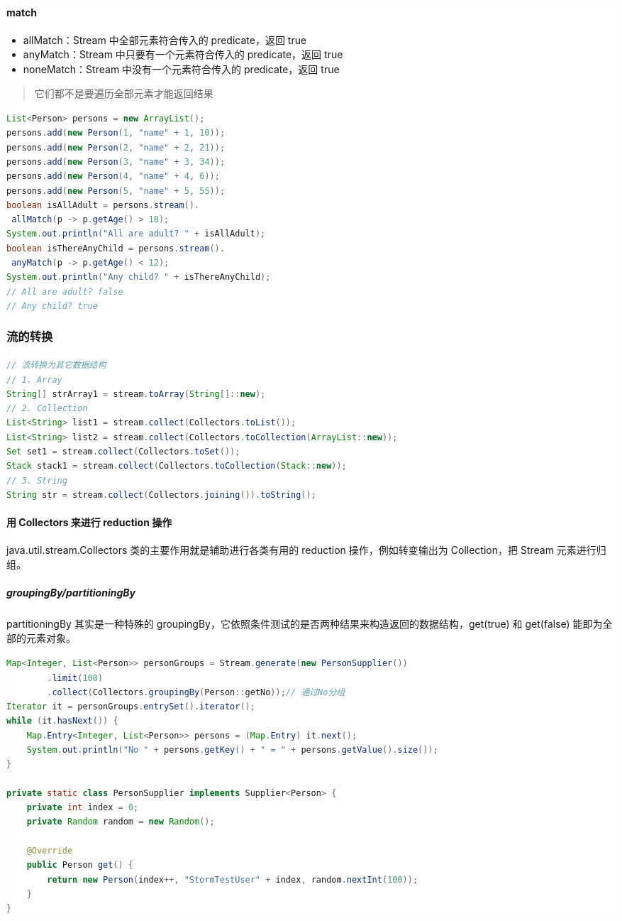 #### match

* allMatch：Stream 中全部元素符合传入的 predicate，返回 true
* anyMatch：Stream 中只要有一个元素符合传入的 predicate，返回 true
* noneMatch：Stream 中没有一个元素符合传入的 predicate，返回 true

> 它们都不是要遍历全部元素才能返回结果

```java
List<Person> persons = new ArrayList();
persons.add(new Person(1, "name" + 1, 10));
persons.add(new Person(2, "name" + 2, 21));
persons.add(new Person(3, "name" + 3, 34));
persons.add(new Person(4, "name" + 4, 6));
persons.add(new Person(5, "name" + 5, 55));
boolean isAllAdult = persons.stream().
 allMatch(p -> p.getAge() > 18);
System.out.println("All are adult? " + isAllAdult);
boolean isThereAnyChild = persons.stream().
 anyMatch(p -> p.getAge() < 12);
System.out.println("Any child? " + isThereAnyChild);
// All are adult? false
// Any child? true
```

### 流的转换

```java
// 流转换为其它数据结构
// 1. Array
String[] strArray1 = stream.toArray(String[]::new);
// 2. Collection
List<String> list1 = stream.collect(Collectors.toList());
List<String> list2 = stream.collect(Collectors.toCollection(ArrayList::new));
Set set1 = stream.collect(Collectors.toSet());
Stack stack1 = stream.collect(Collectors.toCollection(Stack::new));
// 3. String
String str = stream.collect(Collectors.joining()).toString();
```

#### 用 Collectors 来进行 reduction 操作

java.util.stream.Collectors 类的主要作用就是辅助进行各类有用的 reduction 操作，例如转变输出为 Collection，把 Stream 元素进行归组。

##### groupingBy/partitioningBy

partitioningBy 其实是一种特殊的 groupingBy，它依照条件测试的是否两种结果来构造返回的数据结构，get(true) 和 get(false) 能即为全部的元素对象。

```java
Map<Integer, List<Person>> personGroups = Stream.generate(new PersonSupplier())
        .limit(100)
        .collect(Collectors.groupingBy(Person::getNo));// 通过No分组
Iterator it = personGroups.entrySet().iterator();
while (it.hasNext()) {
    Map.Entry<Integer, List<Person>> persons = (Map.Entry) it.next();
    System.out.println("No " + persons.getKey() + " = " + persons.getValue().size());
}

private static class PersonSupplier implements Supplier<Person> {
    private int index = 0;
    private Random random = new Random();

    @Override
    public Person get() {
        return new Person(index++, "StormTestUser" + index, random.nextInt(100));
    }
}
```
